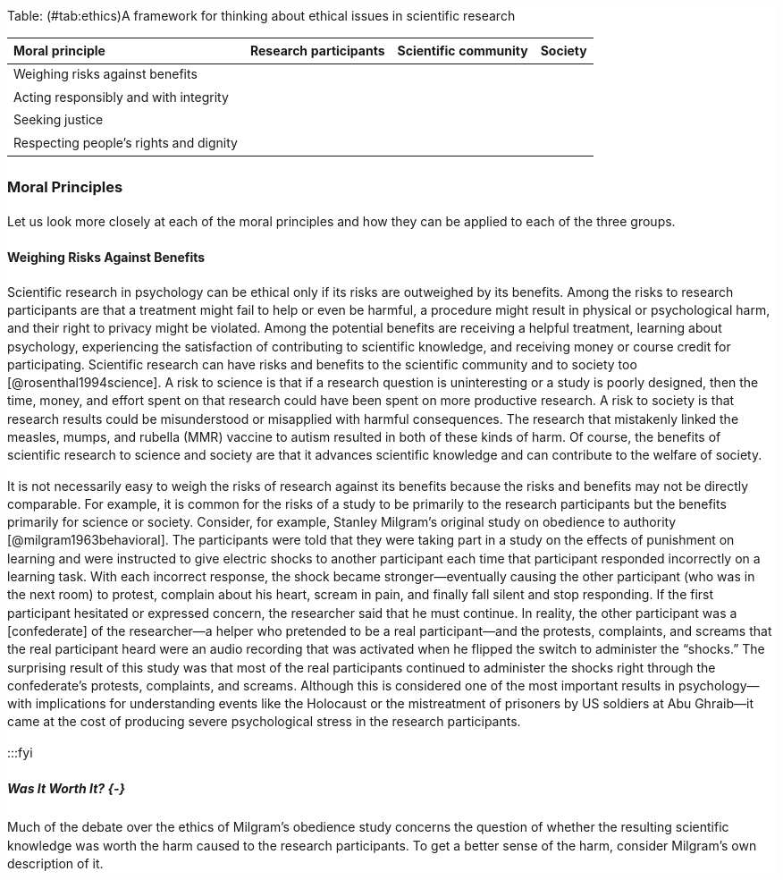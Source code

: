 
Table: (\#tab:ethics)A framework for thinking about ethical issues in scientific research

|Moral principle                        |Research participants |Scientific community |Society |
|:--------------------------------------|:---------------------|:--------------------|:-------|
|Weighing risks against benefits        |                      |                     |        |
|Acting responsibly and with integrity  |                      |                     |        |
|Seeking justice                        |                      |                     |        |
|Respecting people’s rights and dignity |                      |                     |        |

### Moral Principles

Let us look more closely at each of the moral principles and how they can be applied to each of the three groups.

#### Weighing Risks Against Benefits

Scientific research in psychology can be ethical only if its risks are outweighed by its benefits. Among the risks to research participants are that a treatment might fail to help or even be harmful, a procedure might result in physical or psychological harm, and their right to privacy might be violated. Among the potential benefits are receiving a helpful treatment, learning about psychology, experiencing the satisfaction of contributing to scientific knowledge, and receiving money or course credit for participating. Scientific research can have risks and benefits to the scientific community and to society too [@rosenthal1994science]. A risk to science is that if a research question is uninteresting or a study is poorly designed, then the time, money, and effort spent on that research could have been spent on more productive research. A risk to society is that research results could be misunderstood or misapplied with harmful consequences. The research that mistakenly linked the measles, mumps, and rubella (MMR) vaccine to autism resulted in both of these kinds of harm. Of course, the benefits of scientific research to science and society are that it advances scientific knowledge and can contribute to the welfare of society.

It is not necessarily easy to weigh the risks of research against its benefits because the risks and benefits may not be directly comparable. For example, it is common for the risks of a study to be primarily to the research participants but the benefits primarily for science or society. Consider, for example, Stanley Milgram’s original study on obedience to authority [@milgram1963behavioral]. The participants were told that they were taking part in a study on the effects of punishment on learning and were instructed to give electric shocks to another participant each time that participant responded incorrectly on a learning task. With each incorrect response, the shock became stronger—eventually causing the other participant (who was in the next room) to protest, complain about his heart, scream in pain, and finally fall silent and stop responding. If the first participant hesitated or expressed concern, the researcher said that he must continue. In reality, the other participant was a [confederate] of the researcher—a helper who pretended to be a real participant—and the protests, complaints, and screams that the real participant heard were an audio recording that was activated when he flipped the switch to administer the “shocks.” The surprising result of this study was that most of the real participants continued to administer the shocks right through the confederate’s protests, complaints, and screams. Although this is considered one of the most important results in psychology—with implications for understanding events like the Holocaust or the mistreatment of prisoners by US soldiers at Abu Ghraib—it came at the cost of producing severe psychological stress in the research participants.

:::fyi
##### Was It Worth It? {-}
Much of the debate over the ethics of Milgram’s obedience study concerns the question of whether the resulting scientific knowledge was worth the harm caused to the research participants. To get a better sense of the harm, consider Milgram’s own description of it.
